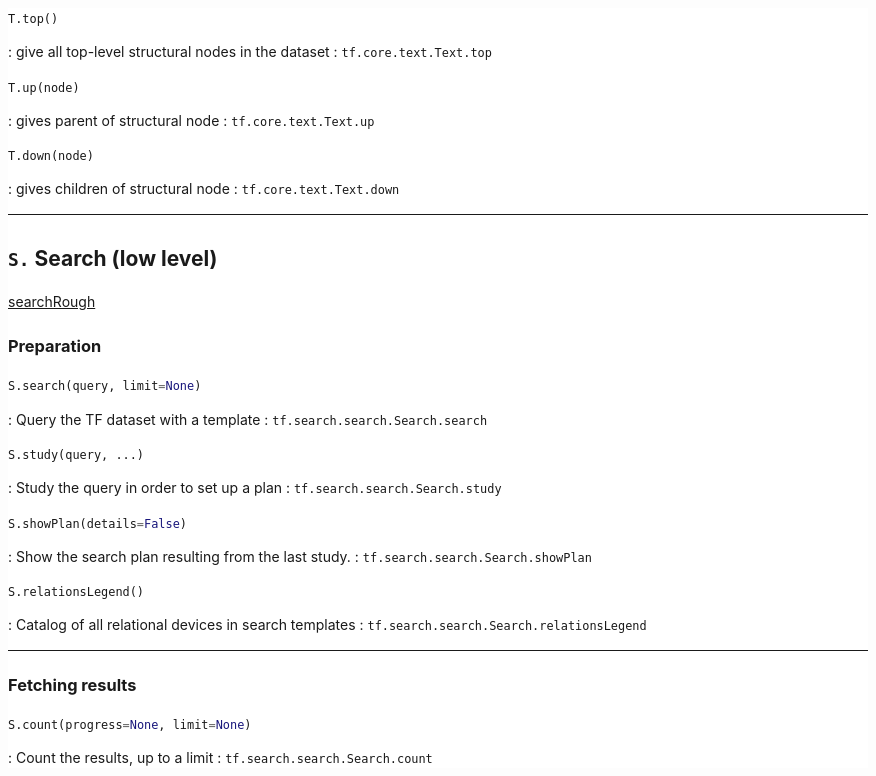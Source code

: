 ``` python
T.top()
```
:   give all top-level structural nodes in the dataset
:   `tf.core.text.Text.top`

``` python
T.up(node)
```
:   gives parent of structural node
:   `tf.core.text.Text.up`

``` python
T.down(node)
```
:   gives children of structural node
:   `tf.core.text.Text.down`

---

## `S.` Search (low level)

[searchRough](https://nbviewer.jupyter.org/github/ETCBC/bhsa/blob/master/tutorial/searchRough.ipynb)

### Preparation

``` python
S.search(query, limit=None)
```
:   Query the TF dataset with a template
:   `tf.search.search.Search.search`

``` python
S.study(query, ...)
```
:   Study the query in order to set up a plan
:   `tf.search.search.Search.study`

``` python
S.showPlan(details=False)
```
:   Show the search plan resulting from the last study.
:   `tf.search.search.Search.showPlan`

``` python
S.relationsLegend()
```
:   Catalog of all relational devices in search templates
:   `tf.search.search.Search.relationsLegend`

---

### Fetching results

``` python
S.count(progress=None, limit=None)
```
:   Count the results, up to a limit
:   `tf.search.search.Search.count`
